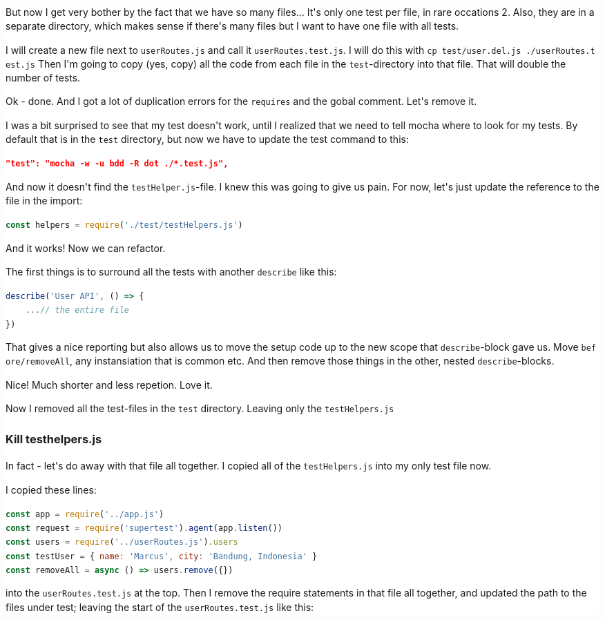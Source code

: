 But now I get very bother by the fact that we have so many files… It's only one test per file, in rare occations 2. Also, they are in a separate directory, which makes sense if there's many files but I want to have one file with all tests. 

I will create a new file next to `userRoutes.js` and call it `userRoutes.test.js`. I will do this with `cp test/user.del.js ./userRoutes.test.js` Then I'm going to copy (yes, copy) all the code from each file in the `test`-directory into that file. That will double the number of tests. 

Ok - done. And I got a lot of duplication errors for the `requires` and the gobal comment. Let's remove it. 

I was a bit surprised to see that my test doesn't work, until I realized that we need to tell mocha where to look for my tests. By default that is in the `test` directory, but now we have to update the test command to this: 

```json
"test": "mocha -w -u bdd -R dot ./*.test.js",
```

And now it doesn't find the `testHelper.js`-file. I knew this was going to give us pain. For now, let's just update the reference to the file in the import:

```javascript
const helpers = require('./test/testHelpers.js')
```

And it works! Now we can refactor. 

The first things is to surround all the tests with another `describe` like this: 

```javascript
describe('User API', () => {
    ...// the entire file
})
```

That gives a nice reporting but also allows us to move the setup code up to the new scope that `describe`-block gave us. Move `before/removeAll`, any instansiation that is common etc. And then remove those things in the other, nested `describe`-blocks. 

Nice! Much shorter and less repetion. Love it. 

Now I removed all the test-files in the `test` directory. Leaving only the `testHelpers.js`

### Kill testhelpers.js

In fact - let's do away with that file all together. I copied all of the `testHelpers.js` into my only test file now. 

I copied these lines:

```javascript
const app = require('../app.js')
const request = require('supertest').agent(app.listen())
const users = require('../userRoutes.js').users
const testUser = { name: 'Marcus', city: 'Bandung, Indonesia' }
const removeAll = async () => users.remove({})
```

into the `userRoutes.test.js` at the top. Then I remove the require statements in that file all together, and updated the path to the files under test; leaving the start of the `userRoutes.test.js` like this: 
